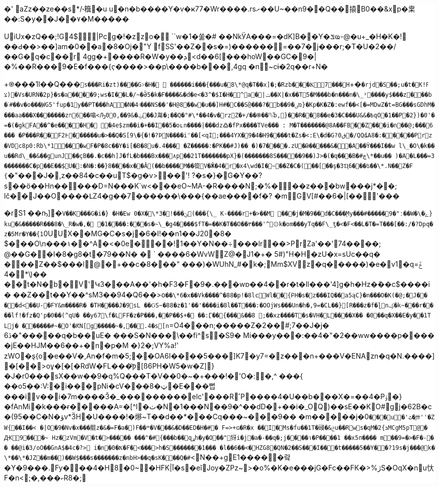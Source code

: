  �'
aZz��ze��s\*/˞簯�u u�n�b����Y�v�ҝ77�Wr����.rsށ��U~��n9��Q��㨬B0��&xp�枽
��:S�y��J��۷�M�����
 
 UiUx�zQ��;!G4$|Pcg�!�zzo�
``w�1�쑮�#
��NkӰA���=�dK]B��Y�ݏҩ-@�u+\_�H�K�!
��Ԁ��>��]am�0��a�8�Oj�"Y fSS'��Z��s�=)������=��7�j���r;�T�U�2��/��G�q�c��r
4g g�+����R�W�y��ܕ<d��6[���hoW��GC�9�|�%��R���9�E�f ���{ҁ����>��p\����b���,4gq
�nؕ~cɨ�2q�� r+N�
 
 +֎���1l��Q���`  s���Ri�zt)����G˃�H�

������i���{���u�8\*@q�T��x]�;�Rzb���Ҟ7���H`+�`�rjd�S��;u�t�K!ߓצ)�Vs�URN�2p}�s�a����9;ws�I��L�/~�Ӛ5�k�F� ���&�d�e<�3^�$I�H�^a�|ݖ��X|�x��T5�M���b�n���n�\_ʸ����y$���z���b�˸#��v�o���ֲWG5'fup�1y��PT���hA�N�۽4���NS��'�H@8��w�u��]H#�C��Sؒ@���?�b��ٸ�9ռ}�Kp�K�Z�:ewf��<[�=MDwZ�t=BG���sGDhM����aa���X�������zח6��噏<Ԡ00,��9&�ݓ��J甮�;��Q�"#\*��4�v�rzZ�+/��֍��⳹֡b,}��R��8��e�3�C� ��U&&�߿qO�1��P�2})�0'�=�(�gkFA��^�e����H� �֭4e$zm�� i�+��I��5�oʟn����|� ��dz߷�fPx����TVe���
:
M�T�������@8A��FB� � Z���i�n�� @;���6��� �P���R��F2߅ ������u�>�� Q�S[9\�{�!�?ϷƝ ����i'��[<qI;� ��4YX�9�4�H9����t�Zs�<: E\�d�G?0ڧ�/QQȡA8�:�����Prz�VDc8p0:Rb\*1��֮�wF�P�8c��Y�i[�B�8u�.4��� �Z���� �:�PK��#J)�� �)�7����.zU�Թ�����&� �A��Ŷ���I��w l\_�O\�k��u��Rd\_��&��gunJ��ҫB��.�c��h]J�fL�b���Bx��� ۸p��21T�������pX}�(�������8S�����9��)J>�(�q���B�#چ\*��u��
)�A�L���=3� ������C�p��E��$U�:�N�:��}8����x��Ӑ(��b����M��篵V�Ӂ�4�r�x4\wd�І�~��Z�C�(��[��ş�3Ҵ6���ʦ��\*.N��Z�F{`�"��� J�,z��84�c��uT$�g�v>��'! ?�s�}�G�Y��?s��ö��Hn�����D=N���K`w<���eO~MA-�R����N;�%���z���bw���j\*��; lč��J�� O����ԼZ4�g��7������\���{��ae����f�?
�mGV[#��6�|[��'���
 
 �rS1 ��ҧ]�`V��K���G�i�} �H�Ew 0�X�\*ݵ���!�3(���{\_
K-����r+ֺ�>��M ���j�M�9��d�C���۪My���#�����9�"ː��W�\�ݻ}ku�&�����R���8�\_R�w�,� �1�֕���:���s�~\_�g4����$fT�=��K�T��O��٣���'^۞k�om���yTq��F\_ƫ�<�F<��L�T�=T���[��:/�?Dpq�z�5Mr� Y��{1`0U UX��MG�C�s�j�6�I!��n1��J20�8� $���O\n���۱��^A�<�0e���!1��Y�N��÷���lr��>PrZa'��'74����;
@��G��I�8�g8�t�79��N� � `
� ���6�WvWZ@�󞜑J1�+�
5#)"H�H�zU�x=sUc��q�
���Z��$���l@�+��c�8���"
���)�WUhN\_#�k�;Mm$XVz�q���� �)�e�v1�qݞ=(\*�4��
��t�N�b�Ѵ'Կ3���A��'�h�F3�F�9�.���wɒ��4��r�t�Il���'4]g�h�Hz�݊��c$��� �i
� ��Z��t��Y��^sM3��94�Q6��>o`��\*6�x��Vk����^�88�p!�8lcWl��{ԲH�s�z���IQ��a5ąC}�n���O�K(�@;�J����d<��U-�FY&m����R�  �TH����J�9sL ��ԌS~�88�z�1'��'����i�8l��T���:�OOjWs���Un�h�,9=�CL��}[R���z�f�ɭnؼ�k~���r����lf!�fz�Q'p�0� �(^qU�
��y67\f�LFF�z�P���,��P��$+� ��:Ӷ��{���&��8
;��xz����T�s�VH�L����X��
�0޾��q�X��E�y��1TLj� ����ؗ��#~�O'�ԞN[g�����~� ,��.4�s[n`=O4���n;�����Z�2��#ֺ;7��J�j�
ڎ6�"����� q�b��uE�
���S�N���\��fi^s�S9�
Mi���y���:��4�"�2��ww����p���� �jE��HJM��6��+�n�p�M
�}2�;VY%a!' zWO�ȿ{o�e��V�,An�f�m�5;��OA6I����5���]K7�y7=�z���n+���V�ENA zn�q�N.����]�\[��>oұ�[�[�RdW�FL���קͫ[ß6PH�W5�w�Z]}�J�r0���sХ��w��9�q%Q���T�V� �0�~�+���!�'O�:�,^ ���{
��o5��:V:�i���pNi�cV ���8�ټ�E���뻡���iv��i�7m����3̌�\_���������elc'���R˹P����4�U��b���X�=��4�Pۉ�}�fAnMi�k���ɍ�����A=�[^I�ٺ�N�1���N��9�^��dD�+��i�\_OQ)��sE��KO#gj�62B�c�(95��C�N�ؤv\*ӞH�U����!�熪~T��d��\*���Cq���~���9�� �m�����j�0`���u�'ߚֱ�ٹ''�ZW{��I��<
�|O�9�Nv�x���䐊z�&�=F�a�)F��ʷ�V���&�D��ED�H�#�
F=>+ɢ�R�x ��؅I�Ms�fu��1T�䜷�&ݲu��Rws�qM�ܪ}2MCgM5pT@�Ԫ9���~
Hz�zVm�V�t�>����� ���"�#{���b��qړh�y�O��"犽i�j�a�-��q�;j����۱�P����1 ��x5п���� m��9=�>�F�-��
 ��@i�3/oO��GnA$�4c�?>
i�n�0�Ҟ�F� <���>h�S�������1���
�l��6��<�HZG8�QN�2��S���I���t�����5��Y��?19s�j��̍�@k�\*��\*�JZ��m��)��W$���s�������z�nbH>��q�sK���Q�#`<N��+gE1����⑈�랔�Y�9���.Fy���4�H8�0~�HFK|آ�s�eĭJѹ�ZPz~>�o%�K�e ���jG�Fc��FK�>%ژS�OqX�nu忕F�n<;�,���ކR8�;
 